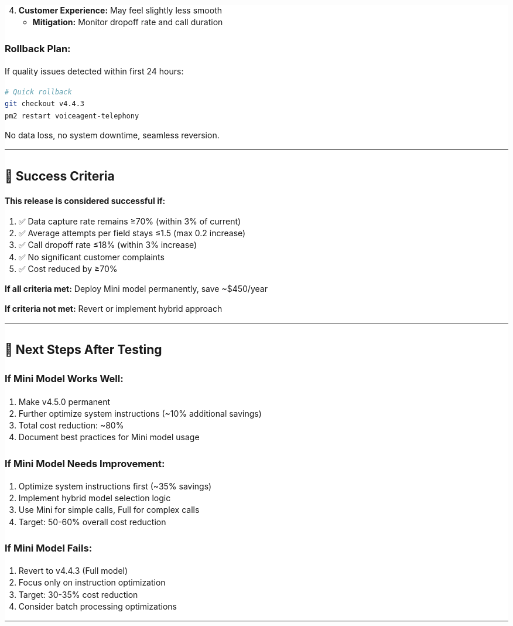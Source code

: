 4. **Customer Experience:** May feel slightly less smooth
   - **Mitigation:** Monitor dropoff rate and call duration

### **Rollback Plan:**

If quality issues detected within first 24 hours:
```bash
# Quick rollback
git checkout v4.4.3
pm2 restart voiceagent-telephony
```

No data loss, no system downtime, seamless reversion.

---

## 🎯 **Success Criteria**

**This release is considered successful if:**

1. ✅ Data capture rate remains ≥70% (within 3% of current)
2. ✅ Average attempts per field stays ≤1.5 (max 0.2 increase)
3. ✅ Call dropoff rate ≤18% (within 3% increase)
4. ✅ No significant customer complaints
5. ✅ Cost reduced by ≥70%

**If all criteria met:** Deploy Mini model permanently, save ~$450/year

**If criteria not met:** Revert or implement hybrid approach

---

## 📝 **Next Steps After Testing**

### **If Mini Model Works Well:**

1. Make v4.5.0 permanent
2. Further optimize system instructions (~10% additional savings)
3. Total cost reduction: ~80%
4. Document best practices for Mini model usage

### **If Mini Model Needs Improvement:**

1. Optimize system instructions first (~35% savings)
2. Implement hybrid model selection logic
3. Use Mini for simple calls, Full for complex calls
4. Target: 50-60% overall cost reduction

### **If Mini Model Fails:**

1. Revert to v4.4.3 (Full model)
2. Focus only on instruction optimization
3. Target: 30-35% cost reduction
4. Consider batch processing optimizations

---